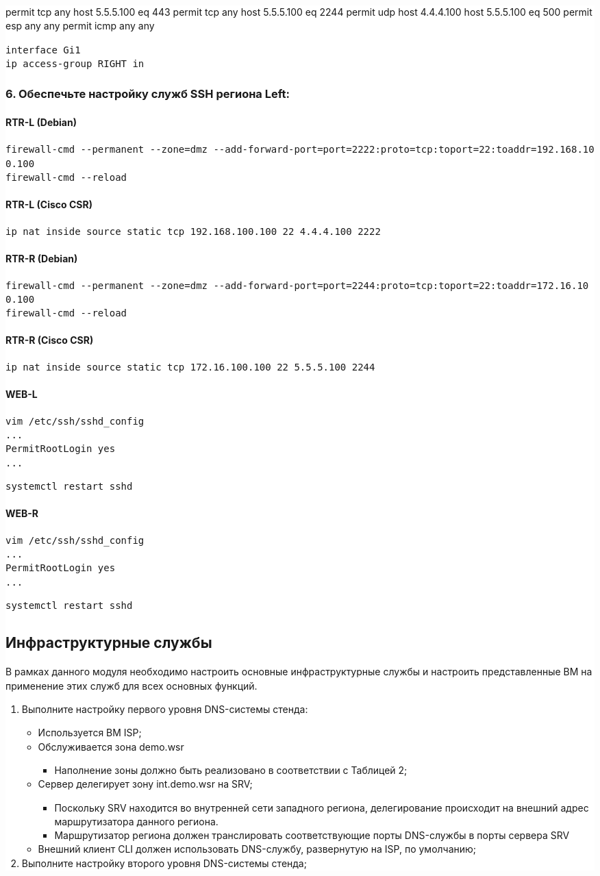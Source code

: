 permit tcp any host 5.5.5.100 eq 443 
permit tcp any host 5.5.5.100 eq 2244 
permit udp host 4.4.4.100 host 5.5.5.100 eq 500
permit esp any any
permit icmp any any
</pre>
<pre>
interface Gi1 
ip access-group RIGHT in
</pre>
<h3>6. Обеспечьте настройку служб SSH региона Left:</h3>
<h4>RTR-L (Debian)</h4>
<pre>
firewall-cmd --permanent --zone=dmz --add-forward-port=port=2222:proto=tcp:toport=22:toaddr=192.168.100.100
firewall-cmd --reload
</pre>
<h4>RTR-L (Cisco CSR)</h4>
<pre>ip nat inside source static tcp 192.168.100.100 22 4.4.4.100 2222</pre>
<h4>RTR-R (Debian)</h4>
<pre>
firewall-cmd --permanent --zone=dmz --add-forward-port=port=2244:proto=tcp:toport=22:toaddr=172.16.100.100
firewall-cmd --reload
</pre>
<h4>RTR-R (Cisco CSR)</h4>
<pre>ip nat inside source static tcp 172.16.100.100 22 5.5.5.100 2244</pre>
<h4>WEB-L</h4>
<pre>
vim /etc/ssh/sshd_config
...
PermitRootLogin yes
...
</pre>
<pre>systemctl restart sshd</pre>
<h4>WEB-R</h4>
<pre>
vim /etc/ssh/sshd_config
...
PermitRootLogin yes
...
</pre>
<pre>systemctl restart sshd</pre>

<h2>Инфраструктурные службы</h2>

<p>В рамках данного модуля необходимо настроить основные инфраструктурные службы и настроить представленные ВМ на применение этих служб для всех основных функций.</p>

<ol>
    <li>Выполните настройку первого уровня DNS-системы стенда: </li>
    <ul>
        <li>Используется ВМ ISP;</li>
        <li>Обслуживается зона demo.wsr</li>
        <ul><li>Наполнение зоны должно быть реализовано в соответствии с Таблицей 2;</li></ul>
        <li>Сервер делегирует зону int.demo.wsr на SRV; </li>
        <ul>
            <li>Поскольку SRV находится во внутренней сети западного региона, делегирование происходит на внешний адрес маршрутизатора данного региона.</li>
            <li>Маршрутизатор региона должен транслировать соответствующие порты DNS-службы в порты сервера SRV</li>
        </ul>
        <li>Внешний клиент CLI должен использовать DNS-службу, развернутую на ISP, по умолчанию;</li>
    </ul>
    <li>Выполните настройку второго уровня DNS-системы стенда; </li>